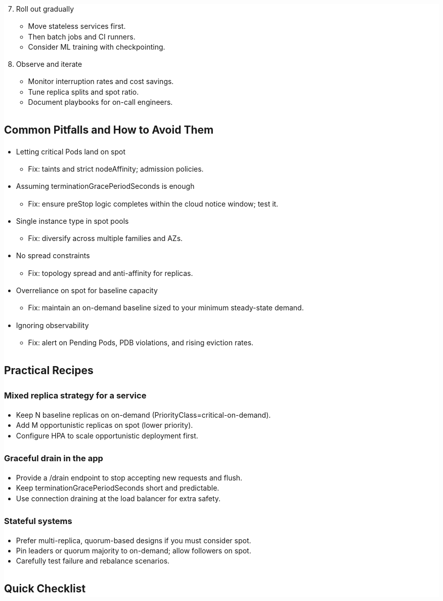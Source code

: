 7. Roll out gradually

   - Move stateless services first.
   - Then batch jobs and CI runners.
   - Consider ML training with checkpointing.

8. Observe and iterate
   - Monitor interruption rates and cost savings.
   - Tune replica splits and spot ratio.
   - Document playbooks for on-call engineers.

## Common Pitfalls and How to Avoid Them

- Letting critical Pods land on spot

  - Fix: taints and strict nodeAffinity; admission policies.

- Assuming terminationGracePeriodSeconds is enough

  - Fix: ensure preStop logic completes within the cloud notice window; test it.

- Single instance type in spot pools

  - Fix: diversify across multiple families and AZs.

- No spread constraints

  - Fix: topology spread and anti-affinity for replicas.

- Overreliance on spot for baseline capacity

  - Fix: maintain an on-demand baseline sized to your minimum steady-state demand.

- Ignoring observability
  - Fix: alert on Pending Pods, PDB violations, and rising eviction rates.

## Practical Recipes

### Mixed replica strategy for a service

- Keep N baseline replicas on on-demand (PriorityClass=critical-on-demand).
- Add M opportunistic replicas on spot (lower priority).
- Configure HPA to scale opportunistic deployment first.

### Graceful drain in the app

- Provide a /drain endpoint to stop accepting new requests and flush.
- Keep terminationGracePeriodSeconds short and predictable.
- Use connection draining at the load balancer for extra safety.

### Stateful systems

- Prefer multi-replica, quorum-based designs if you must consider spot.
- Pin leaders or quorum majority to on-demand; allow followers on spot.
- Carefully test failure and rebalance scenarios.

## Quick Checklist
